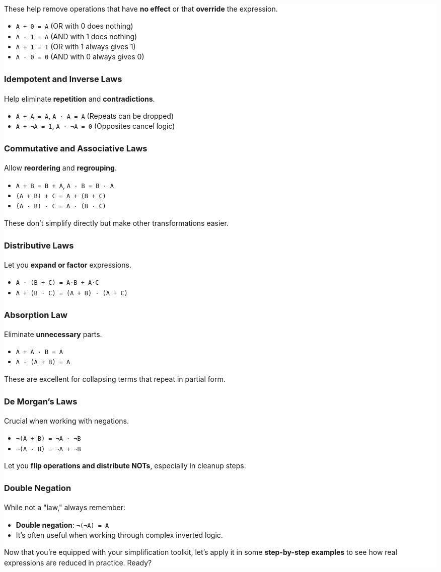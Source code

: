 These help remove operations that have **no effect** or that **override** the expression.

* `A + 0 = A` (OR with 0 does nothing)
* `A · 1 = A` (AND with 1 does nothing)
* `A + 1 = 1` (OR with 1 always gives 1)
* `A · 0 = 0` (AND with 0 always gives 0)

### Idempotent and Inverse Laws

Help eliminate **repetition** and **contradictions**.

* `A + A = A`, `A · A = A` (Repeats can be dropped)
* `A + ¬A = 1`, `A · ¬A = 0` (Opposites cancel logic)

### Commutative and Associative Laws

Allow **reordering** and **regrouping**.

* `A + B = B + A`, `A · B = B · A`
* `(A + B) + C = A + (B + C)`
* `(A · B) · C = A · (B · C)`

These don’t simplify directly but make other transformations easier.

### Distributive Laws

Let you **expand or factor** expressions.

* `A · (B + C) = A·B + A·C`
* `A + (B · C) = (A + B) · (A + C)`

### Absorption Law

Eliminate **unnecessary** parts.

* `A + A · B = A`
* `A · (A + B) = A`

These are excellent for collapsing terms that repeat in partial form.

### De Morgan’s Laws

Crucial when working with negations.

* `¬(A + B) = ¬A · ¬B`
* `¬(A · B) = ¬A + ¬B`

Let you **flip operations and distribute NOTs**, especially in cleanup steps.

### Double Negation

While not a "law," always remember:

* **Double negation**: `¬(¬A) = A`
* It’s often useful when working through complex inverted logic.

Now that you’re equipped with your simplification toolkit, let’s apply it in some **step-by-step examples** to see 
how real expressions are reduced in practice. Ready?

